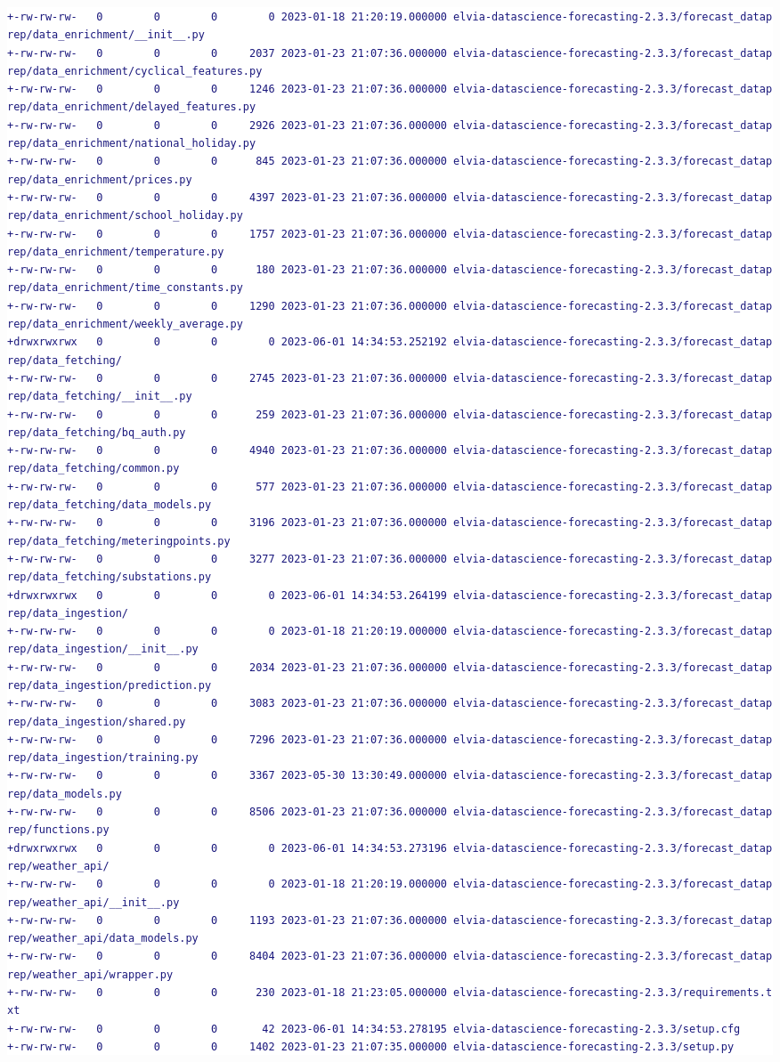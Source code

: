 ```diff
+-rw-rw-rw-   0        0        0        0 2023-01-18 21:20:19.000000 elvia-datascience-forecasting-2.3.3/forecast_dataprep/data_enrichment/__init__.py
+-rw-rw-rw-   0        0        0     2037 2023-01-23 21:07:36.000000 elvia-datascience-forecasting-2.3.3/forecast_dataprep/data_enrichment/cyclical_features.py
+-rw-rw-rw-   0        0        0     1246 2023-01-23 21:07:36.000000 elvia-datascience-forecasting-2.3.3/forecast_dataprep/data_enrichment/delayed_features.py
+-rw-rw-rw-   0        0        0     2926 2023-01-23 21:07:36.000000 elvia-datascience-forecasting-2.3.3/forecast_dataprep/data_enrichment/national_holiday.py
+-rw-rw-rw-   0        0        0      845 2023-01-23 21:07:36.000000 elvia-datascience-forecasting-2.3.3/forecast_dataprep/data_enrichment/prices.py
+-rw-rw-rw-   0        0        0     4397 2023-01-23 21:07:36.000000 elvia-datascience-forecasting-2.3.3/forecast_dataprep/data_enrichment/school_holiday.py
+-rw-rw-rw-   0        0        0     1757 2023-01-23 21:07:36.000000 elvia-datascience-forecasting-2.3.3/forecast_dataprep/data_enrichment/temperature.py
+-rw-rw-rw-   0        0        0      180 2023-01-23 21:07:36.000000 elvia-datascience-forecasting-2.3.3/forecast_dataprep/data_enrichment/time_constants.py
+-rw-rw-rw-   0        0        0     1290 2023-01-23 21:07:36.000000 elvia-datascience-forecasting-2.3.3/forecast_dataprep/data_enrichment/weekly_average.py
+drwxrwxrwx   0        0        0        0 2023-06-01 14:34:53.252192 elvia-datascience-forecasting-2.3.3/forecast_dataprep/data_fetching/
+-rw-rw-rw-   0        0        0     2745 2023-01-23 21:07:36.000000 elvia-datascience-forecasting-2.3.3/forecast_dataprep/data_fetching/__init__.py
+-rw-rw-rw-   0        0        0      259 2023-01-23 21:07:36.000000 elvia-datascience-forecasting-2.3.3/forecast_dataprep/data_fetching/bq_auth.py
+-rw-rw-rw-   0        0        0     4940 2023-01-23 21:07:36.000000 elvia-datascience-forecasting-2.3.3/forecast_dataprep/data_fetching/common.py
+-rw-rw-rw-   0        0        0      577 2023-01-23 21:07:36.000000 elvia-datascience-forecasting-2.3.3/forecast_dataprep/data_fetching/data_models.py
+-rw-rw-rw-   0        0        0     3196 2023-01-23 21:07:36.000000 elvia-datascience-forecasting-2.3.3/forecast_dataprep/data_fetching/meteringpoints.py
+-rw-rw-rw-   0        0        0     3277 2023-01-23 21:07:36.000000 elvia-datascience-forecasting-2.3.3/forecast_dataprep/data_fetching/substations.py
+drwxrwxrwx   0        0        0        0 2023-06-01 14:34:53.264199 elvia-datascience-forecasting-2.3.3/forecast_dataprep/data_ingestion/
+-rw-rw-rw-   0        0        0        0 2023-01-18 21:20:19.000000 elvia-datascience-forecasting-2.3.3/forecast_dataprep/data_ingestion/__init__.py
+-rw-rw-rw-   0        0        0     2034 2023-01-23 21:07:36.000000 elvia-datascience-forecasting-2.3.3/forecast_dataprep/data_ingestion/prediction.py
+-rw-rw-rw-   0        0        0     3083 2023-01-23 21:07:36.000000 elvia-datascience-forecasting-2.3.3/forecast_dataprep/data_ingestion/shared.py
+-rw-rw-rw-   0        0        0     7296 2023-01-23 21:07:36.000000 elvia-datascience-forecasting-2.3.3/forecast_dataprep/data_ingestion/training.py
+-rw-rw-rw-   0        0        0     3367 2023-05-30 13:30:49.000000 elvia-datascience-forecasting-2.3.3/forecast_dataprep/data_models.py
+-rw-rw-rw-   0        0        0     8506 2023-01-23 21:07:36.000000 elvia-datascience-forecasting-2.3.3/forecast_dataprep/functions.py
+drwxrwxrwx   0        0        0        0 2023-06-01 14:34:53.273196 elvia-datascience-forecasting-2.3.3/forecast_dataprep/weather_api/
+-rw-rw-rw-   0        0        0        0 2023-01-18 21:20:19.000000 elvia-datascience-forecasting-2.3.3/forecast_dataprep/weather_api/__init__.py
+-rw-rw-rw-   0        0        0     1193 2023-01-23 21:07:36.000000 elvia-datascience-forecasting-2.3.3/forecast_dataprep/weather_api/data_models.py
+-rw-rw-rw-   0        0        0     8404 2023-01-23 21:07:36.000000 elvia-datascience-forecasting-2.3.3/forecast_dataprep/weather_api/wrapper.py
+-rw-rw-rw-   0        0        0      230 2023-01-18 21:23:05.000000 elvia-datascience-forecasting-2.3.3/requirements.txt
+-rw-rw-rw-   0        0        0       42 2023-06-01 14:34:53.278195 elvia-datascience-forecasting-2.3.3/setup.cfg
+-rw-rw-rw-   0        0        0     1402 2023-01-23 21:07:35.000000 elvia-datascience-forecasting-2.3.3/setup.py
```
